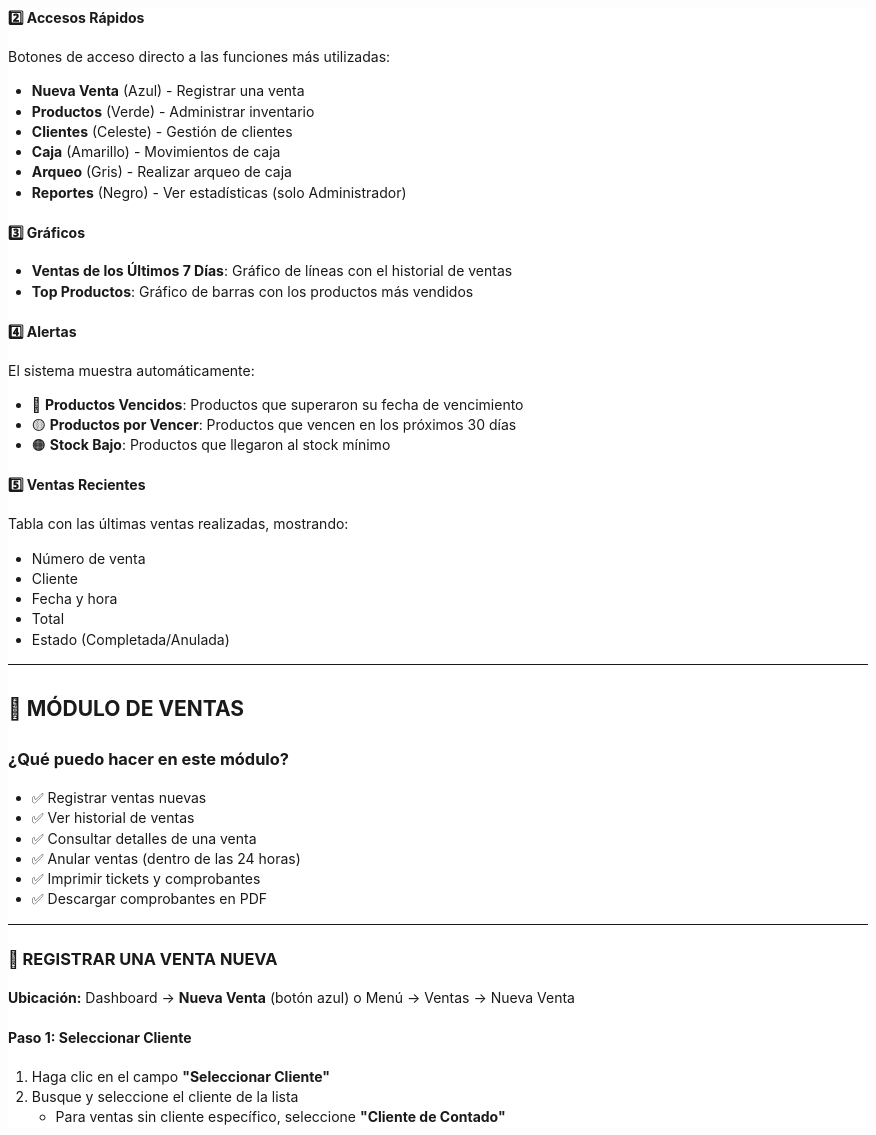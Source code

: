 #### 2️⃣ **Accesos Rápidos**

Botones de acceso directo a las funciones más utilizadas:

- **Nueva Venta** (Azul) - Registrar una venta
- **Productos** (Verde) - Administrar inventario
- **Clientes** (Celeste) - Gestión de clientes
- **Caja** (Amarillo) - Movimientos de caja
- **Arqueo** (Gris) - Realizar arqueo de caja
- **Reportes** (Negro) - Ver estadísticas (solo Administrador)

#### 3️⃣ **Gráficos**

- **Ventas de los Últimos 7 Días**: Gráfico de líneas con el historial de ventas
- **Top Productos**: Gráfico de barras con los productos más vendidos

#### 4️⃣ **Alertas**

El sistema muestra automáticamente:
- 🔴 **Productos Vencidos**: Productos que superaron su fecha de vencimiento
- 🟡 **Productos por Vencer**: Productos que vencen en los próximos 30 días
- 🟠 **Stock Bajo**: Productos que llegaron al stock mínimo

#### 5️⃣ **Ventas Recientes**

Tabla con las últimas ventas realizadas, mostrando:
- Número de venta
- Cliente
- Fecha y hora
- Total
- Estado (Completada/Anulada)

---

## 🛒 MÓDULO DE VENTAS

### ¿Qué puedo hacer en este módulo?

- ✅ Registrar ventas nuevas
- ✅ Ver historial de ventas
- ✅ Consultar detalles de una venta
- ✅ Anular ventas (dentro de las 24 horas)
- ✅ Imprimir tickets y comprobantes
- ✅ Descargar comprobantes en PDF

---

### 📝 REGISTRAR UNA VENTA NUEVA

**Ubicación:** Dashboard → **Nueva Venta** (botón azul) o Menú → Ventas → Nueva Venta

#### Paso 1: Seleccionar Cliente

1. Haga clic en el campo **"Seleccionar Cliente"**
2. Busque y seleccione el cliente de la lista
   - Para ventas sin cliente específico, seleccione **"Cliente de Contado"**
